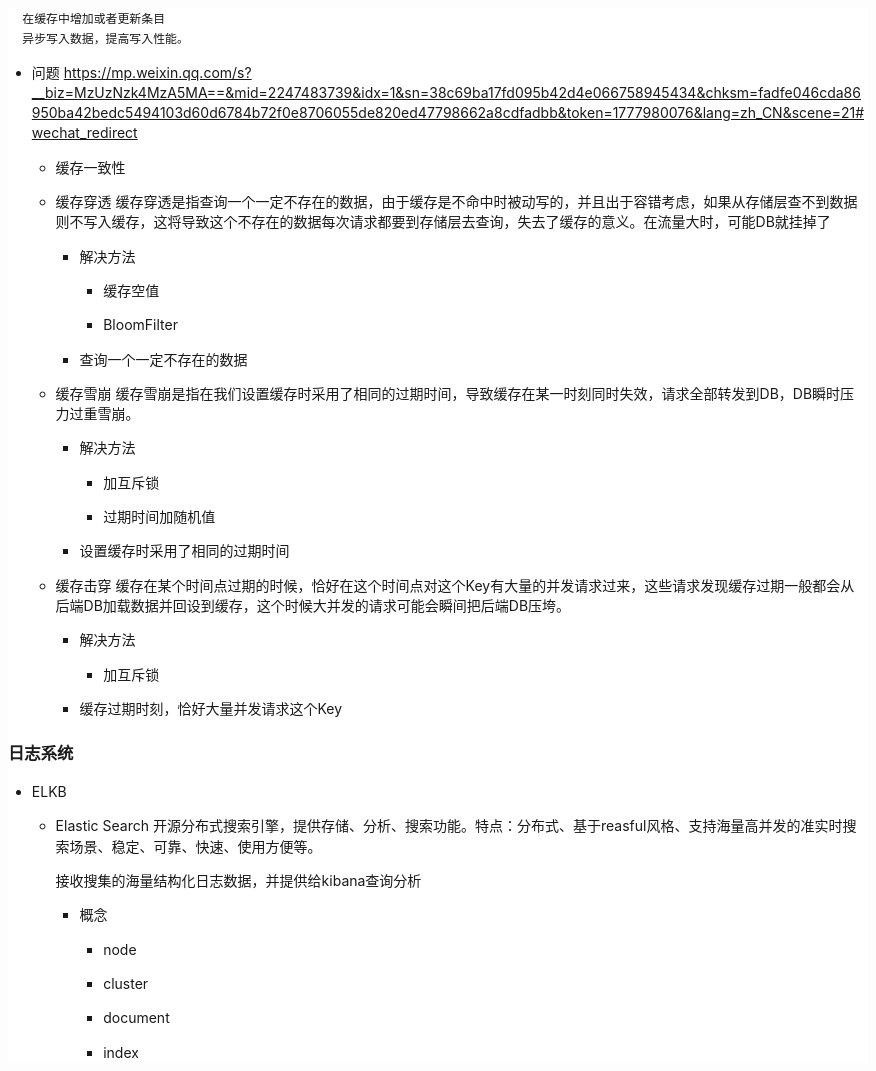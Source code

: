 	  在缓存中增加或者更新条目  
	  异步写入数据，提高写入性能。

- 问题
  [https://mp.weixin.qq.com/s?__biz=MzUzNzk4MzA5MA==&mid=2247483739&idx=1&sn=38c69ba17fd095b42d4e066758945434&chksm=fadfe046cda86950ba42bedc5494103d60d6784b72f0e8706055de820ed47798662a8cdfadbb&token=1777980076&lang=zh_CN&scene=21#wechat_redirect ](https://mp.weixin.qq.com/s?__biz=MzUzNzk4MzA5MA==&mid=2247483739&idx=1&sn=38c69ba17fd095b42d4e066758945434&chksm=fadfe046cda86950ba42bedc5494103d60d6784b72f0e8706055de820ed47798662a8cdfadbb&token=1777980076&lang=zh_CN&scene=21#wechat_redirect)

	- 缓存一致性

	- 缓存穿透
	  缓存穿透是指查询一个一定不存在的数据，由于缓存是不命中时被动写的，并且出于容错考虑，如果从存储层查不到数据则不写入缓存，这将导致这个不存在的数据每次请求都要到存储层去查询，失去了缓存的意义。在流量大时，可能DB就挂掉了

		- 解决方法

			- 缓存空值

			- BloomFilter

		- 查询一个一定不存在的数据

	- 缓存雪崩
	  缓存雪崩是指在我们设置缓存时采用了相同的过期时间，导致缓存在某一时刻同时失效，请求全部转发到DB，DB瞬时压力过重雪崩。

		- 解决方法

			- 加互斥锁

			- 过期时间加随机值

		- 设置缓存时采用了相同的过期时间

	- 缓存击穿
	  缓存在某个时间点过期的时候，恰好在这个时间点对这个Key有大量的并发请求过来，这些请求发现缓存过期一般都会从后端DB加载数据并回设到缓存，这个时候大并发的请求可能会瞬间把后端DB压垮。

		- 解决方法

			- 加互斥锁

		- 缓存过期时刻，恰好大量并发请求这个Key

### 日志系统

- ELKB

	- Elastic Search
	  开源分布式搜索引擎，提供存储、分析、搜索功能。特点：分布式、基于reasful风格、支持海量高并发的准实时搜索场景、稳定、可靠、快速、使用方便等。  
	    
	  接收搜集的海量结构化日志数据，并提供给kibana查询分析

		- 概念

			- node

			- cluster

			- document

			- index
